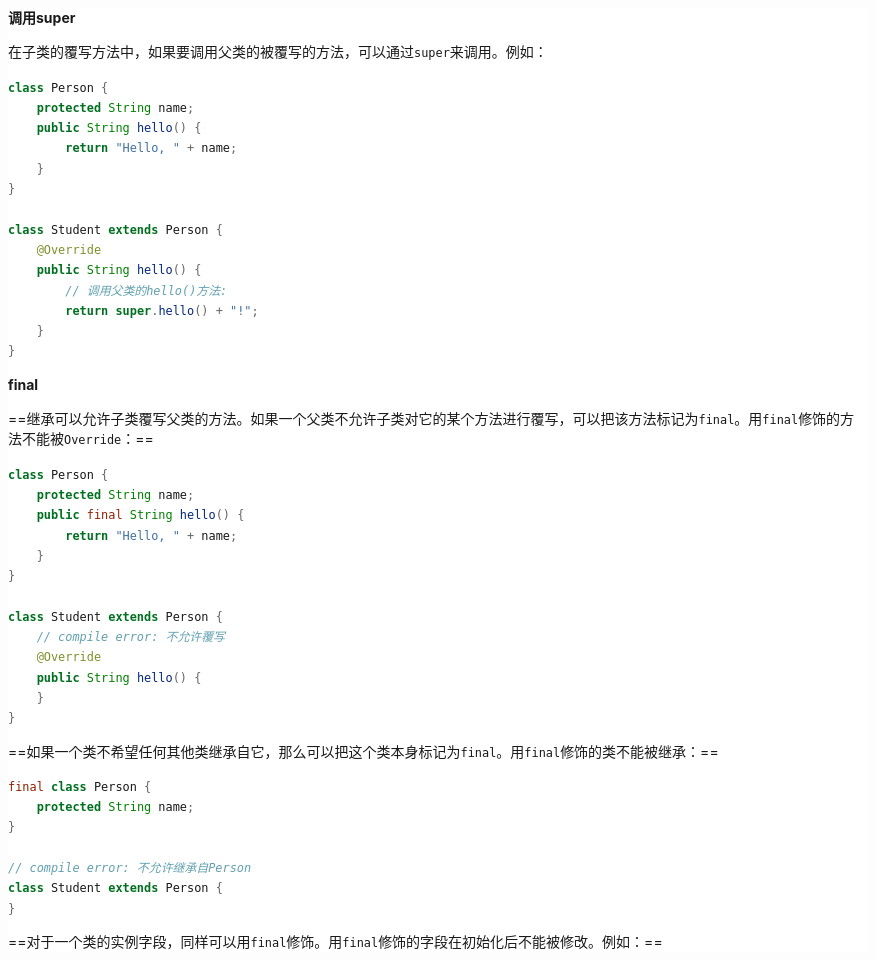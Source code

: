 

**调用super**

在子类的覆写方法中，如果要调用父类的被覆写的方法，可以通过`super`来调用。例如：

```java
class Person {
    protected String name;
    public String hello() {
        return "Hello, " + name;
    }
}

class Student extends Person {
    @Override
    public String hello() {
        // 调用父类的hello()方法:
        return super.hello() + "!";
    }
}
```



**final**

==继承可以允许子类覆写父类的方法。如果一个父类不允许子类对它的某个方法进行覆写，可以把该方法标记为`final`。用`final`修饰的方法不能被`Override`：==

```java
class Person {
    protected String name;
    public final String hello() {
        return "Hello, " + name;
    }
}

class Student extends Person {
    // compile error: 不允许覆写
    @Override
    public String hello() {
    }
}
```

==如果一个类不希望任何其他类继承自它，那么可以把这个类本身标记为`final`。用`final`修饰的类不能被继承：==

```java
final class Person {
    protected String name;
}

// compile error: 不允许继承自Person
class Student extends Person {
}
```

==对于一个类的实例字段，同样可以用`final`修饰。用`final`修饰的字段在初始化后不能被修改。例如：==
